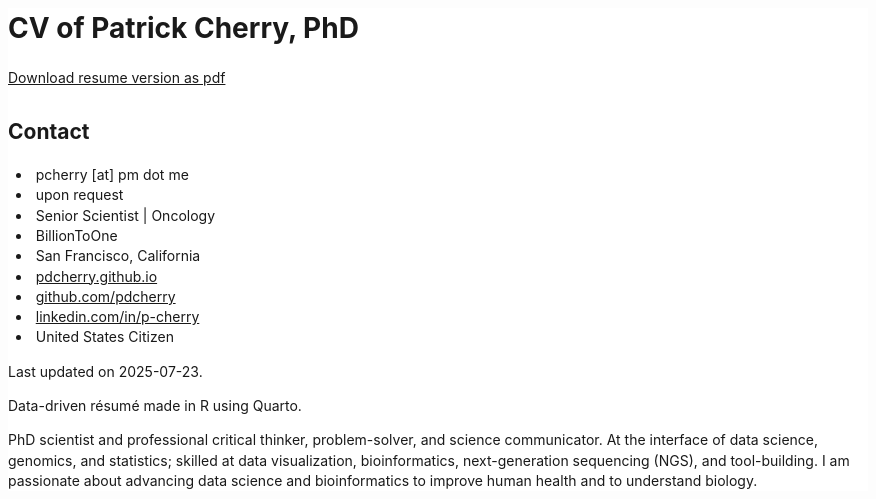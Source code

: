 # CV of Patrick Cherry, PhD


[ Download resume version as pdf](Patrick-Cherry-resume.pdf)























<div class="no-print">

<div class="aside">

<div class="side-contact-list">

## Contact

-  pcherry \[at\] pm dot me
-  upon request
-  Senior Scientist \| Oncology
-  BillionToOne
-  San Francisco, California
-  [pdcherry.github.io](https://pdcherry.github.io)
-  [github.com/pdcherry](https://github.com/pdcherry)
-  [linkedin.com/in/p-cherry](https://www.linkedin.com/in/p-cherry)
-  United States Citizen

<div class="disclaimer">

Last updated on 2025-07-23.

Data-driven résumé made in R using Quarto.

</div>

</div>

</div>

</div>

<div class="justify">

PhD scientist and professional critical thinker, problem-solver, and
science communicator. At the interface of data science, genomics, and
statistics; skilled at data visualization, bioinformatics,
next-generation sequencing (NGS), and tool-building. I am passionate
about advancing data science and bioinformatics to improve human health
and to understand biology.
